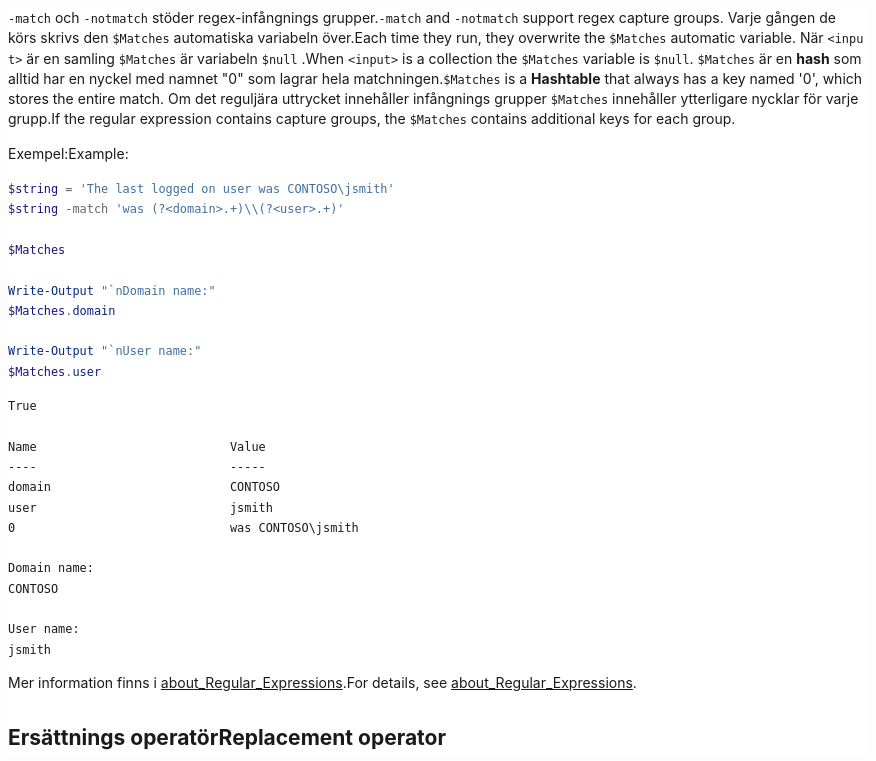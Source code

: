<span data-ttu-id="7d3a7-231">`-match` och `-notmatch` stöder regex-infångnings grupper.</span><span class="sxs-lookup"><span data-stu-id="7d3a7-231">`-match` and `-notmatch` support regex capture groups.</span></span> <span data-ttu-id="7d3a7-232">Varje gången de körs skrivs den `$Matches` automatiska variabeln över.</span><span class="sxs-lookup"><span data-stu-id="7d3a7-232">Each time they run, they overwrite the `$Matches` automatic variable.</span></span> <span data-ttu-id="7d3a7-233">När `<input>` är en samling `$Matches` är variabeln `$null` .</span><span class="sxs-lookup"><span data-stu-id="7d3a7-233">When `<input>` is a collection the `$Matches` variable is `$null`.</span></span> <span data-ttu-id="7d3a7-234">`$Matches` är en **hash** som alltid har en nyckel med namnet "0" som lagrar hela matchningen.</span><span class="sxs-lookup"><span data-stu-id="7d3a7-234">`$Matches` is a **Hashtable** that always has a key named '0', which stores the entire match.</span></span> <span data-ttu-id="7d3a7-235">Om det reguljära uttrycket innehåller infångnings grupper `$Matches` innehåller ytterligare nycklar för varje grupp.</span><span class="sxs-lookup"><span data-stu-id="7d3a7-235">If the regular expression contains capture groups, the `$Matches` contains additional keys for each group.</span></span>

<span data-ttu-id="7d3a7-236">Exempel:</span><span class="sxs-lookup"><span data-stu-id="7d3a7-236">Example:</span></span>

```powershell
$string = 'The last logged on user was CONTOSO\jsmith'
$string -match 'was (?<domain>.+)\\(?<user>.+)'

$Matches

Write-Output "`nDomain name:"
$Matches.domain

Write-Output "`nUser name:"
$Matches.user
```

```output
True

Name                           Value
----                           -----
domain                         CONTOSO
user                           jsmith
0                              was CONTOSO\jsmith

Domain name:
CONTOSO

User name:
jsmith
```

<span data-ttu-id="7d3a7-237">Mer information finns i [about_Regular_Expressions](about_Regular_Expressions.md).</span><span class="sxs-lookup"><span data-stu-id="7d3a7-237">For details, see [about_Regular_Expressions](about_Regular_Expressions.md).</span></span>

## <a name="replacement-operator"></a><span data-ttu-id="7d3a7-238">Ersättnings operatör</span><span class="sxs-lookup"><span data-stu-id="7d3a7-238">Replacement operator</span></span>
